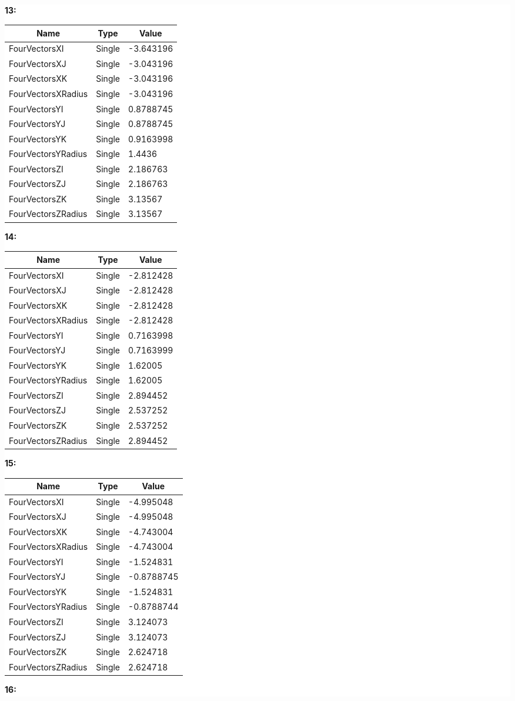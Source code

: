 **13:**

Name	| Type	| Value
---	|---	|---	|
FourVectorsXI	|Single	|-3.643196
FourVectorsXJ	|Single	|-3.043196
FourVectorsXK	|Single	|-3.043196
FourVectorsXRadius	|Single	|-3.043196
FourVectorsYI	|Single	|0.8788745
FourVectorsYJ	|Single	|0.8788745
FourVectorsYK	|Single	|0.9163998
FourVectorsYRadius	|Single	|1.4436
FourVectorsZI	|Single	|2.186763
FourVectorsZJ	|Single	|2.186763
FourVectorsZK	|Single	|3.13567
FourVectorsZRadius	|Single	|3.13567


**14:**

Name	| Type	| Value
---	|---	|---	|
FourVectorsXI	|Single	|-2.812428
FourVectorsXJ	|Single	|-2.812428
FourVectorsXK	|Single	|-2.812428
FourVectorsXRadius	|Single	|-2.812428
FourVectorsYI	|Single	|0.7163998
FourVectorsYJ	|Single	|0.7163999
FourVectorsYK	|Single	|1.62005
FourVectorsYRadius	|Single	|1.62005
FourVectorsZI	|Single	|2.894452
FourVectorsZJ	|Single	|2.537252
FourVectorsZK	|Single	|2.537252
FourVectorsZRadius	|Single	|2.894452


**15:**

Name	| Type	| Value
---	|---	|---	|
FourVectorsXI	|Single	|-4.995048
FourVectorsXJ	|Single	|-4.995048
FourVectorsXK	|Single	|-4.743004
FourVectorsXRadius	|Single	|-4.743004
FourVectorsYI	|Single	|-1.524831
FourVectorsYJ	|Single	|-0.8788745
FourVectorsYK	|Single	|-1.524831
FourVectorsYRadius	|Single	|-0.8788744
FourVectorsZI	|Single	|3.124073
FourVectorsZJ	|Single	|3.124073
FourVectorsZK	|Single	|2.624718
FourVectorsZRadius	|Single	|2.624718


**16:**
